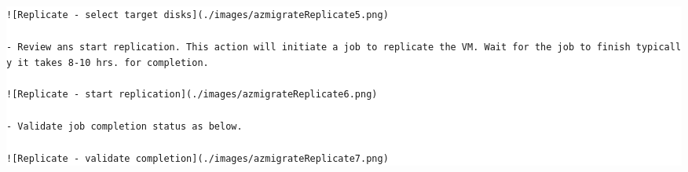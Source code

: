     ![Replicate - select target disks](./images/azmigrateReplicate5.png)

    - Review ans start replication. This action will initiate a job to replicate the VM. Wait for the job to finish typically it takes 8-10 hrs. for completion.

    ![Replicate - start replication](./images/azmigrateReplicate6.png)

    - Validate job completion status as below.

    ![Replicate - validate completion](./images/azmigrateReplicate7.png)
